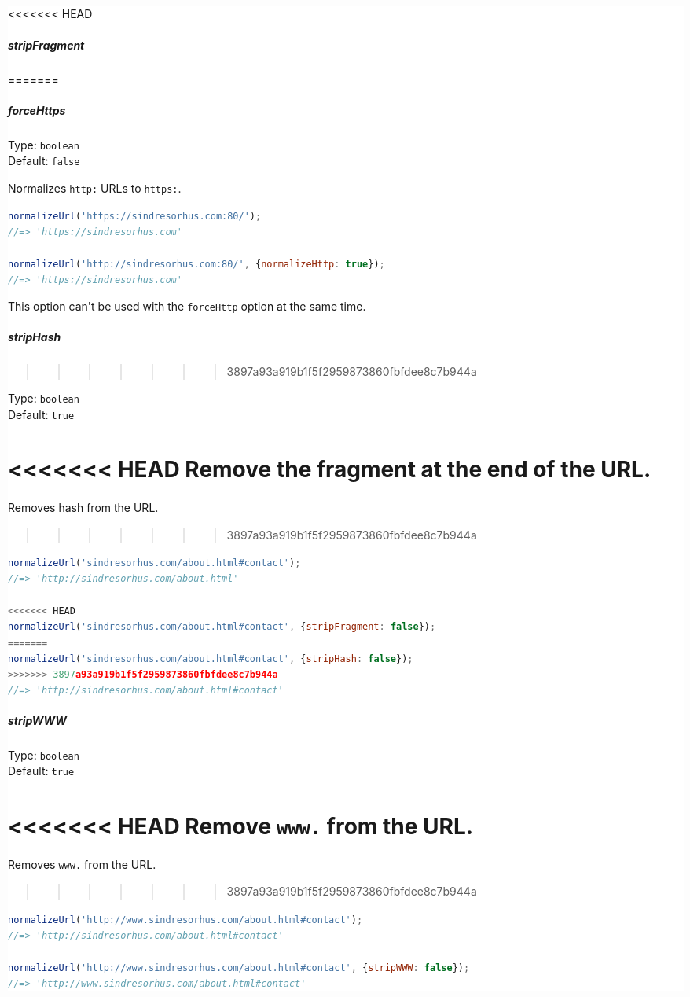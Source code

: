 <<<<<<< HEAD
##### stripFragment
=======
##### forceHttps

Type: `boolean`<br>
Default: `false`

Normalizes `http:` URLs to `https:`.

```js
normalizeUrl('https://sindresorhus.com:80/');
//=> 'https://sindresorhus.com'

normalizeUrl('http://sindresorhus.com:80/', {normalizeHttp: true});
//=> 'https://sindresorhus.com'
```

This option can't be used with the `forceHttp` option at the same time.

##### stripHash
>>>>>>> 3897a93a919b1f5f2959873860fbfdee8c7b944a

Type: `boolean`<br>
Default: `true`

<<<<<<< HEAD
Remove the fragment at the end of the URL.
=======
Removes hash from the URL.
>>>>>>> 3897a93a919b1f5f2959873860fbfdee8c7b944a

```js
normalizeUrl('sindresorhus.com/about.html#contact');
//=> 'http://sindresorhus.com/about.html'

<<<<<<< HEAD
normalizeUrl('sindresorhus.com/about.html#contact', {stripFragment: false});
=======
normalizeUrl('sindresorhus.com/about.html#contact', {stripHash: false});
>>>>>>> 3897a93a919b1f5f2959873860fbfdee8c7b944a
//=> 'http://sindresorhus.com/about.html#contact'
```

##### stripWWW

Type: `boolean`<br>
Default: `true`

<<<<<<< HEAD
Remove `www.` from the URL.
=======
Removes `www.` from the URL.
>>>>>>> 3897a93a919b1f5f2959873860fbfdee8c7b944a

```js
normalizeUrl('http://www.sindresorhus.com/about.html#contact');
//=> 'http://sindresorhus.com/about.html#contact'

normalizeUrl('http://www.sindresorhus.com/about.html#contact', {stripWWW: false});
//=> 'http://www.sindresorhus.com/about.html#contact'
```
